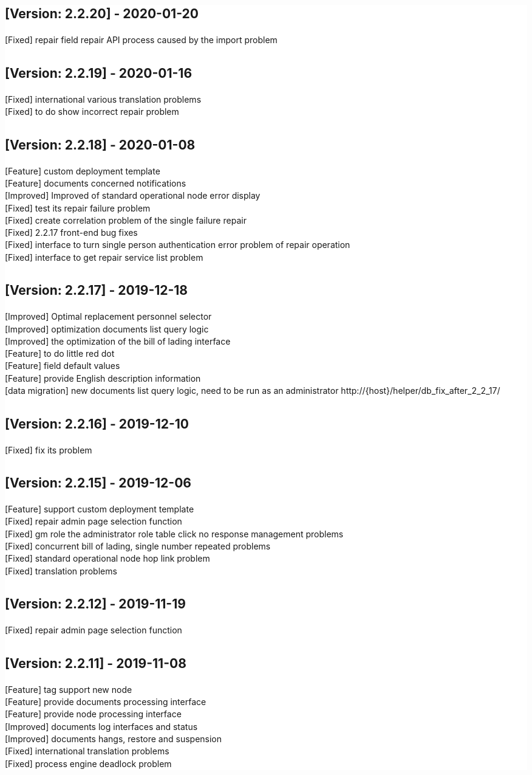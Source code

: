 ## [Version: 2.2.20] - 2020-01-20
 [Fixed] repair field repair API process caused by the import problem  

## [Version: 2.2.19] - 2020-01-16
 [Fixed] international various translation problems  
 [Fixed] to do show incorrect repair problem  

## [Version: 2.2.18] - 2020-01-08
 [Feature] custom deployment template  
 [Feature] documents concerned notifications  
 [Improved] Improved of standard operational node error display  
 [Fixed] test its repair failure problem  
 [Fixed] create correlation problem of the single failure repair  
 [Fixed] 2.2.17 front-end bug fixes  
 [Fixed] interface to turn single person authentication error problem of repair operation  
 [Fixed] interface to get repair service list problem  

## [Version: 2.2.17] - 2019-12-18
 [Improved] Optimal replacement personnel selector  
 [Improved] optimization documents list query logic  
 [Improved] the optimization of the bill of lading interface  
 [Feature] to do little red dot  
 [Feature] field default values  
 [Feature] provide English description information  
 [data migration] new documents list query logic, need to be run as an administrator http://{host}/helper/db_fix_after_2_2_17/  

## [Version: 2.2.16] - 2019-12-10
 [Fixed] fix its problem  

## [Version: 2.2.15] - 2019-12-06
 [Feature] support custom deployment template  
 [Fixed] repair admin page selection function  
 [Fixed] gm role the administrator role table click no response management problems  
 [Fixed] concurrent bill of lading, single number repeated problems  
 [Fixed] standard operational node hop link problem  
 [Fixed] translation problems  

## [Version: 2.2.12] - 2019-11-19
 [Fixed] repair admin page selection function  

## [Version: 2.2.11] - 2019-11-08
 [Feature] tag support new node  
 [Feature] provide documents processing interface  
 [Feature] provide node processing interface  
 [Improved] documents log interfaces and status  
 [Improved] documents hangs, restore and suspension  
 [Fixed] international translation problems  
 [Fixed] process engine deadlock problem  
